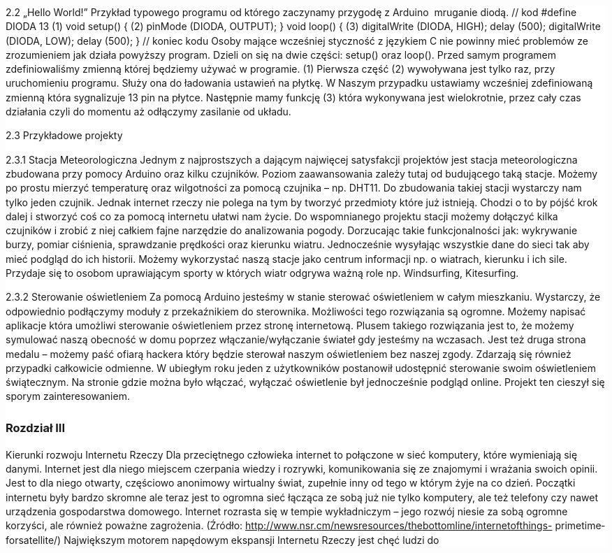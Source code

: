 2.2 „Hello World!”
Przykład typowego programu od którego zaczynamy przygodę z Arduino ­ mruganie diodą.
// kod
#define DIODA 13 (1)
void setup() { (2)
pinMode (DIODA, OUTPUT);
}
void loop() { (3)
digitalWrite (DIODA, HIGH);
delay (500);
digitalWrite (DIODA, LOW);
delay (500);
}
// koniec kodu
Osoby mające wcześniej styczność z językiem C nie powinny mieć problemów ze zrozumieniem
jak działa powyższy program. Dzieli on się na dwie części: setup() oraz loop().
Przed samym programem zdefiniowaliśmy zmienną której będziemy używać w programie. (1)
Pierwsza część (2) wywoływana jest tylko raz, przy uruchomieniu programu. Służy ona do
ładowania ustawień na płytkę.
W Naszym przypadku ustawiamy wcześniej zdefiniowaną zmienną która sygnalizuje 13 pin na
płytce.
Następnie mamy funkcję (3) która wykonywana jest wielokrotnie, przez cały czas działania czyli
do momentu aż odłączymy zasilanie od układu.

2.3 Przykładowe projekty

2.3.1 Stacja Meteorologiczna
Jednym z najprostszych a dającym najwięcej satysfakcji projektów jest stacja meteorologiczna
zbudowana przy pomocy Arduino oraz kilku czujników. Poziom zaawansowania zależy tutaj od
budującego taką stacje. Możemy po prostu mierzyć temperaturę oraz wilgotności za pomocą
czujnika – np. DHT11. Do zbudowania takiej stacji wystarczy nam tylko jeden czujnik.
Jednak internet rzeczy nie polega na tym by tworzyć przedmioty które już istnieją. Chodzi o to by
pójść krok dalej i stworzyć coś co za pomocą internetu ułatwi nam życie.
Do wspomnianego projektu stacji możemy dołączyć kilka czujników i zrobić z niej całkiem fajne
narzędzie do analizowania pogody. Dorzucając takie funkcjonalności jak: wykrywanie burzy,
pomiar ciśnienia, sprawdzanie prędkości oraz kierunku wiatru. Jednocześnie wysyłając wszystkie
dane do sieci tak aby mieć podgląd do ich historii. Możemy wykorzystać naszą stacje jako centrum
informacji np. o wiatrach, kierunku i ich sile. Przydaje się to osobom uprawiającym sporty w
których wiatr odgrywa ważną role np. Windsurfing, Kitesurfing.

2.3.2 Sterowanie oświetleniem
Za pomocą Arduino jesteśmy w stanie sterować oświetleniem w całym mieszkaniu. Wystarczy, że
odpowiednio podłączymy moduły z przekaźnikiem do sterownika. Możliwości tego rozwiązania są
ogromne. Możemy napisać aplikacje która umożliwi sterowanie oświetleniem przez stronę
internetową. Plusem takiego rozwiązania jest to, że możemy symulować naszą obecność w domu
poprzez włączanie/wyłączanie świateł gdy jesteśmy na wczasach. Jest też druga strona medalu –
możemy paść ofiarą hackera który będzie sterował naszym oświetleniem bez naszej zgody.
Zdarzają się również przypadki całkowicie odmienne. W ubiegłym roku jeden z użytkowników
postanowił udostępnić sterowanie swoim oświetleniem świątecznym. Na stronie gdzie można było
włączać, wyłączać oświetlenie był jednocześnie podgląd on­line. Projekt ten cieszył się sporym
zainteresowaniem.

### Rozdział III
Kierunki rozwoju Internetu Rzeczy
Dla przeciętnego człowieka internet to połączone w sieć komputery, które
wymieniają się danymi. Internet jest dla niego miejscem czerpania wiedzy i
rozrywki, komunikowania się ze znajomymi i wrażania swoich opinii. Jest to dla
niego otwarty, częściowo anonimowy wirtualny świat, zupełnie inny od tego w
którym żyje na co dzień. Początki internetu były bardzo skromne ale teraz jest to ogromna sieć
łącząca ze sobą już nie tylko komputery, ale też telefony czy nawet urządzenia gospodarstwa
domowego. Internet rozrasta się w tempie wykładniczym – jego rozwój niesie za sobą ogromne
korzyści, ale również poważne zagrożenia.
(Źródło: http://www.nsr.cm/news­resources/the­bottom­line/internet­of­things-
prime­time­for­satellite/)
Największym motorem napędowym ekspansji Internetu Rzeczy jest chęć ludzi do